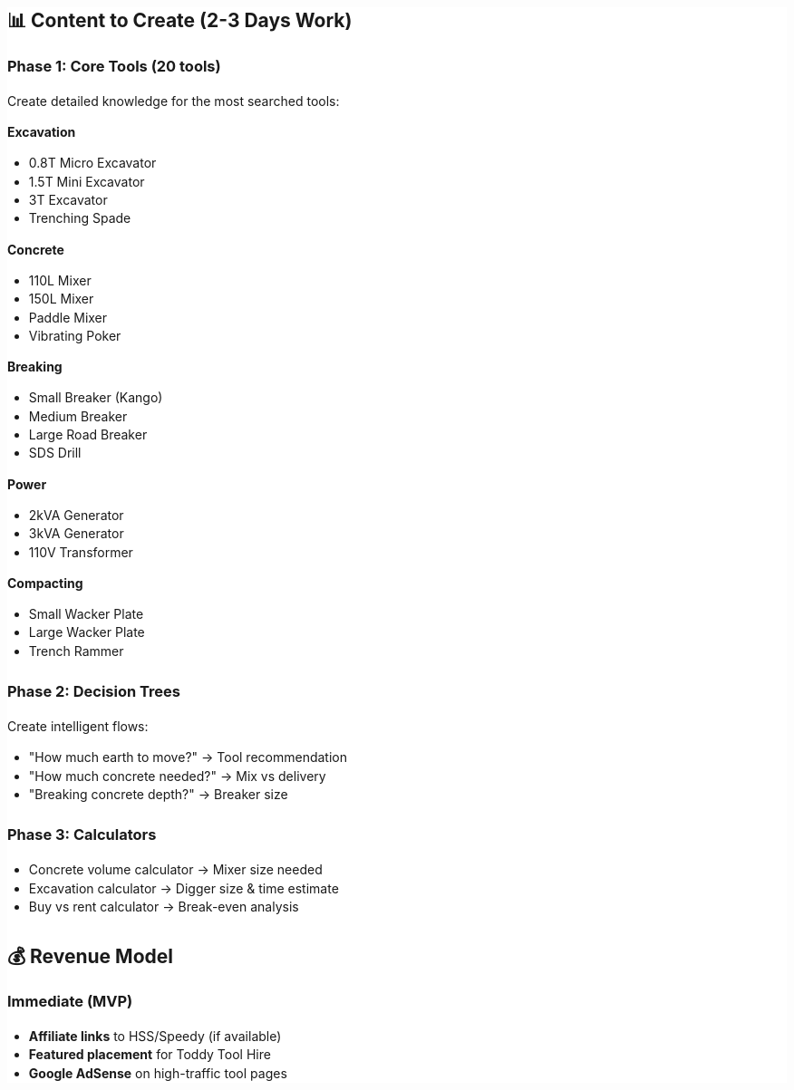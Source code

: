## 📊 Content to Create (2-3 Days Work)

### Phase 1: Core Tools (20 tools)
Create detailed knowledge for the most searched tools:

**Excavation**
- 0.8T Micro Excavator
- 1.5T Mini Excavator
- 3T Excavator
- Trenching Spade

**Concrete**
- 110L Mixer
- 150L Mixer
- Paddle Mixer
- Vibrating Poker

**Breaking**
- Small Breaker (Kango)
- Medium Breaker
- Large Road Breaker
- SDS Drill

**Power**
- 2kVA Generator
- 3kVA Generator
- 110V Transformer

**Compacting**
- Small Wacker Plate
- Large Wacker Plate
- Trench Rammer

### Phase 2: Decision Trees
Create intelligent flows:
- "How much earth to move?" → Tool recommendation
- "How much concrete needed?" → Mix vs delivery
- "Breaking concrete depth?" → Breaker size

### Phase 3: Calculators
- Concrete volume calculator → Mixer size needed
- Excavation calculator → Digger size & time estimate
- Buy vs rent calculator → Break-even analysis

## 💰 Revenue Model

### Immediate (MVP)
- **Affiliate links** to HSS/Speedy (if available)
- **Featured placement** for Toddy Tool Hire
- **Google AdSense** on high-traffic tool pages
